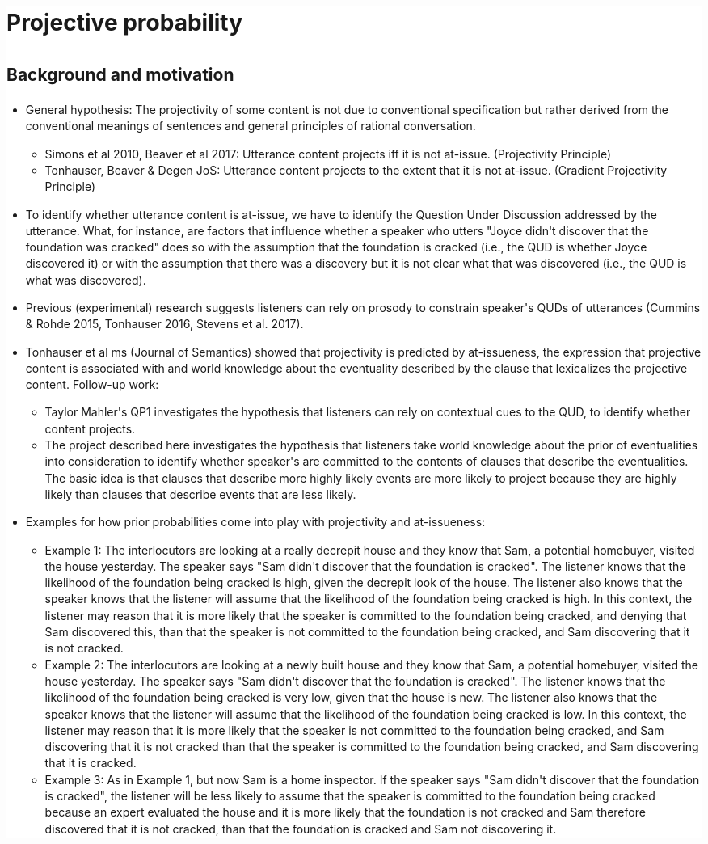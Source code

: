 # Projective probability

## Background and motivation
- General hypothesis: The projectivity of some content is not due to conventional specification but rather derived from the conventional meanings of sentences and general principles of rational conversation.
	- Simons et al 2010, Beaver et al 2017: Utterance content projects iff it is not at-issue. (Projectivity Principle)
	- Tonhauser, Beaver & Degen JoS: Utterance content projects to the extent that it is not at-issue. (Gradient Projectivity Principle)
 - To identify whether utterance content is at-issue, we have to identify the Question Under Discussion addressed by the utterance. What, for instance, are factors that influence whether a speaker who utters "Joyce didn't discover that the foundation was cracked" does so with the assumption that the foundation is cracked (i.e., the QUD is whether Joyce discovered it) or with the assumption that there was a discovery but it is not clear what that was discovered (i.e., the QUD is what was discovered). 
 - Previous (experimental) research suggests listeners can rely on prosody to constrain speaker's QUDs of utterances (Cummins & Rohde 2015, Tonhauser 2016, Stevens et al. 2017). 
 - Tonhauser et al ms (Journal of Semantics) showed that projectivity is predicted by at-issueness, the expression that projective content is associated with and world knowledge about the eventuality described by the clause that lexicalizes the projective content. Follow-up work:
 	- Taylor Mahler's QP1 investigates the hypothesis that listeners can rely on contextual cues to the QUD, to identify whether content projects.
	- The project described here investigates the hypothesis that listeners take world knowledge about the prior of eventualities into consideration to identify whether speaker's are committed to the contents of clauses that describe the eventualities. The basic idea is that clauses that describe more highly likely events are more likely to project because they are highly likely than clauses that describe events that are less likely. 
	
- Examples for how prior probabilities come into play with projectivity and at-issueness:
	- Example 1: The interlocutors are looking at a really decrepit house and they know that Sam, a potential homebuyer, visited the house yesterday. The speaker says "Sam didn't discover that the foundation is cracked". The listener knows that the likelihood of the foundation being cracked is high, given the decrepit look of the house. The listener also knows that the speaker knows that the listener will assume that the likelihood of the foundation being cracked is high. In this context, the listener may reason that it is more likely that the speaker is committed to the foundation being cracked, and denying that Sam discovered this, than that the speaker is not committed to the foundation being cracked, and Sam discovering that it is not cracked.
	- Example 2:  The interlocutors are looking at a newly built house and they know that Sam, a potential homebuyer, visited the house yesterday. The speaker says "Sam didn't discover that the foundation is cracked". The listener knows that the likelihood of the foundation being cracked is very low, given that the house is new. The listener also knows that the speaker knows that the listener will assume that the likelihood of the foundation being cracked is low. In this context, the listener may reason that it is more likely that the speaker is not committed to the foundation being cracked, and Sam discovering that it is not cracked than that the speaker is committed to the foundation being cracked, and Sam discovering that it is cracked.
	- Example 3: As in Example 1, but now Sam is a home inspector. If the speaker says "Sam didn't discover that the foundation is cracked", the listener will be less likely to assume that the speaker is committed to the foundation being cracked because an expert evaluated the house and it is more likely that the foundation is not cracked and Sam therefore discovered that it is not cracked, than that the foundation is cracked and Sam not discovering it.
